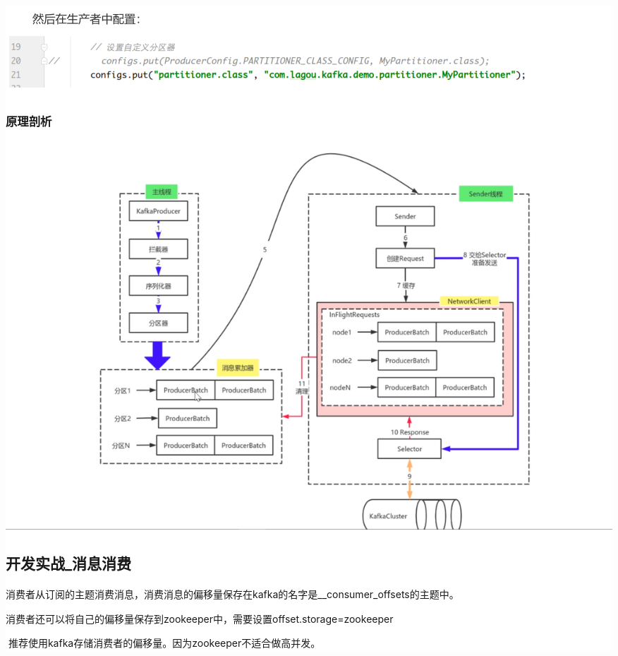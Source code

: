 ![image-20210427212610454](.\图片\Producer使用分区器.png)

### 原理剖析

![image-20210427214113893](.\图片\Kafka-Producer原理.png)



## 开发实战_消息消费

​		消费者从订阅的主题消费消息，消费消息的偏移量保存在kafka的名字是__consumer_offsets的主题中。



​		消费者还可以将自己的偏移量保存到zookeeper中，需要设置offset.storage=zookeeper

​		推荐使用kafka存储消费者的偏移量。因为zookeeper不适合做高并发。


